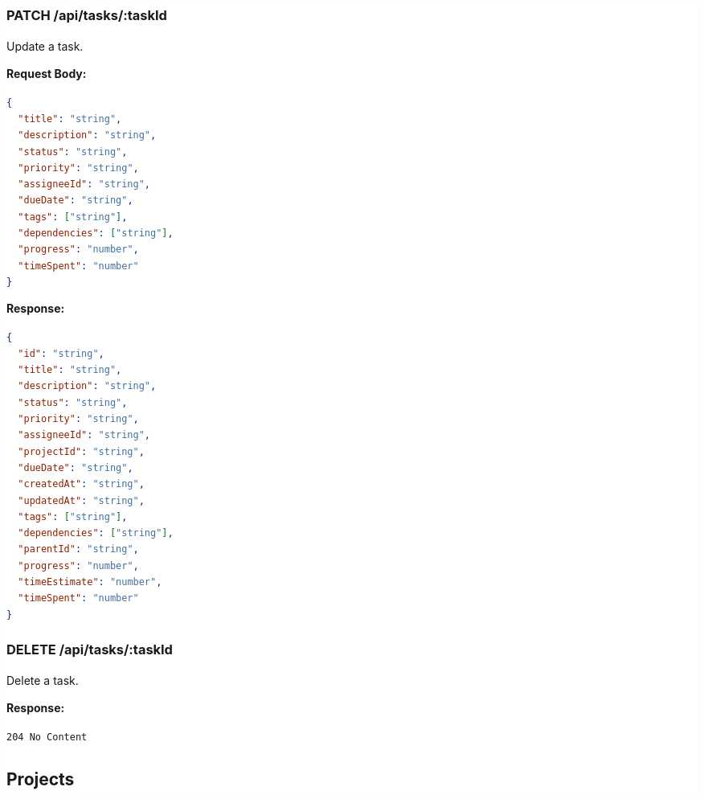 ```json
```

### PATCH /api/tasks/:taskId
Update a task.

**Request Body:**
```json
{
  "title": "string",
  "description": "string",
  "status": "string",
  "priority": "string",
  "assigneeId": "string",
  "dueDate": "string",
  "tags": ["string"],
  "dependencies": ["string"],
  "progress": "number",
  "timeSpent": "number"
}
```

**Response:**
```json
{
  "id": "string",
  "title": "string",
  "description": "string",
  "status": "string",
  "priority": "string",
  "assigneeId": "string",
  "projectId": "string",
  "dueDate": "string",
  "createdAt": "string",
  "updatedAt": "string",
  "tags": ["string"],
  "dependencies": ["string"],
  "parentId": "string",
  "progress": "number",
  "timeEstimate": "number",
  "timeSpent": "number"
}
```

### DELETE /api/tasks/:taskId
Delete a task.

**Response:**
```
204 No Content
```

## Projects
